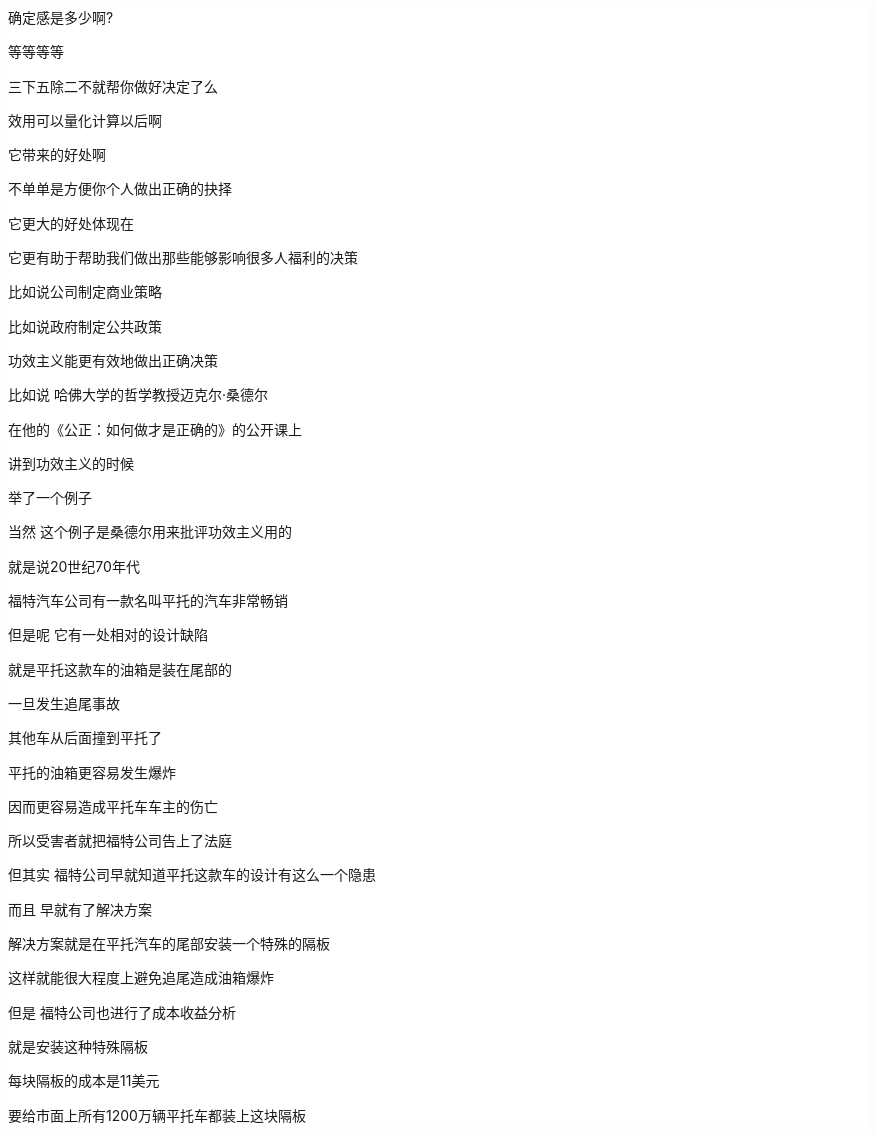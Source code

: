 确定感是多少啊?

等等等等

三下五除二不就帮你做好决定了么

效用可以量化计算以后啊

它带来的好处啊

不单单是方便你个人做出正确的抉择

它更大的好处体现在

它更有助于帮助我们做出那些能够影响很多人福利的决策

比如说公司制定商业策略

比如说政府制定公共政策

功效主义能更有效地做出正确决策

比如说 哈佛大学的哲学教授迈克尔·桑德尔

在他的《公正：如何做才是正确的》的公开课上

讲到功效主义的时候

举了一个例子

当然 这个例子是桑德尔用来批评功效主义用的

就是说20世纪70年代

福特汽车公司有一款名叫平托的汽车非常畅销

但是呢 它有一处相对的设计缺陷

就是平托这款车的油箱是装在尾部的

一旦发生追尾事故

其他车从后面撞到平托了

平托的油箱更容易发生爆炸

因而更容易造成平托车车主的伤亡

所以受害者就把福特公司告上了法庭

但其实 福特公司早就知道平托这款车的设计有这么一个隐患

而且 早就有了解决方案

解决方案就是在平托汽车的尾部安装一个特殊的隔板

这样就能很大程度上避免追尾造成油箱爆炸

但是 福特公司也进行了成本收益分析

就是安装这种特殊隔板

每块隔板的成本是11美元

要给市面上所有1200万辆平托车都装上这块隔板
